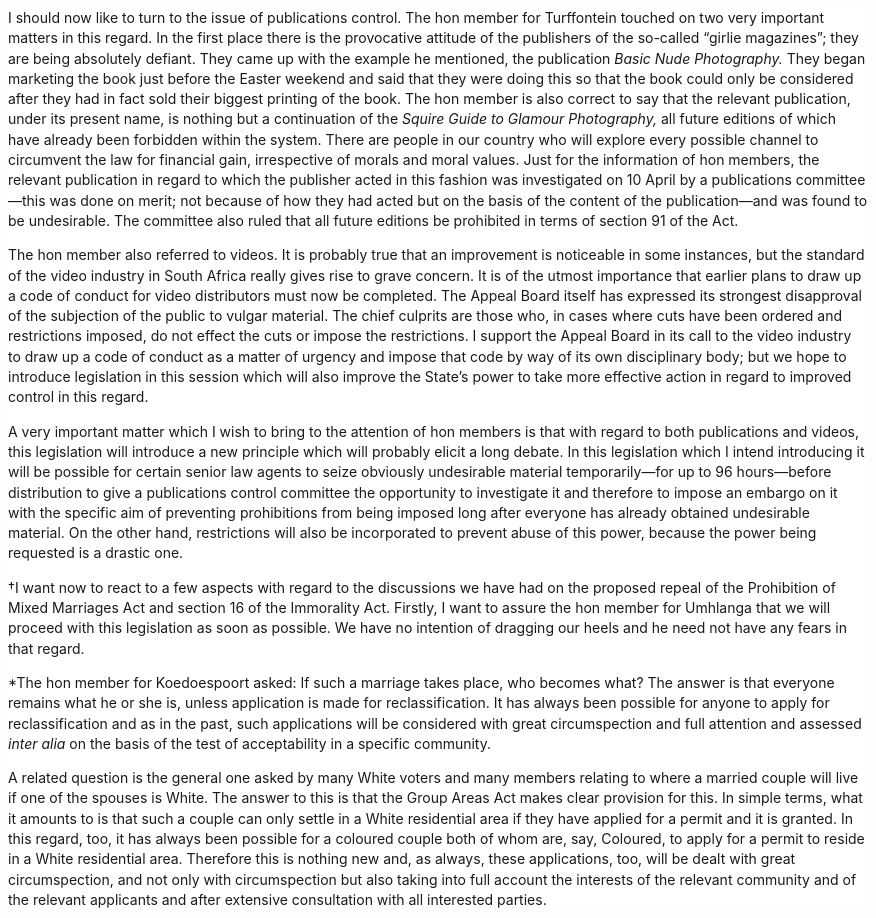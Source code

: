 <p>I should now like to turn to the issue of publications control. The hon member for Turffontein touched on two very important matters in this regard. In the first place there is the provocative attitude of the publishers of the so-called &#x201C;girlie magazines&#x201D;; they are being absolutely defiant. They came up with the example he mentioned, the publication <i>Basic Nude Photography.</i> They began marketing the book just before the Easter weekend and said that they were doing this so that the book could only be considered after they had in fact sold their biggest printing of the book. The hon member is also correct to say that the relevant publication, under its present name, is nothing but a continuation of the <i>Squire Guide to Glamour Photography,</i> all future editions of which have already been forbidden within the system. There are people in our country who will explore every possible channel to circumvent the law for financial gain, irrespective of morals and moral values. Just for the information of hon members, the relevant publication in regard to which the publisher acted in this fashion was investigated on 10 April by a publications committee&#x2014;this was done on merit; not because of how they had acted but on the basis of the content of the publication&#x2014;and was found to be undesirable. The committee also ruled that all future editions be prohibited in terms of section 91 of the Act.</p>

<p>The hon member also referred to videos. It is probably true that an improvement is noticeable in some instances, but the standard of the video industry in South Africa really gives rise to grave concern. It is of the utmost importance that earlier plans to draw up a code of conduct for video distributors must now be completed. The Appeal Board itself has expressed its strongest disapproval of the subjection of the public to vulgar material. The chief culprits are those who, in cases where cuts have been ordered and restrictions imposed, do not effect the cuts or impose the restrictions. I support the Appeal Board in its call to the video industry to draw up a code of conduct as a matter of urgency and impose that code by way of its own disciplinary body; but we hope to introduce legislation in this session which will also improve the State&#x2019;s power to take more effective action in regard to improved control in this regard.</p>

<p>A very important matter which I wish to bring to the attention of hon members is that with regard to both publications and videos, this legislation will introduce a new principle which will probably elicit a long debate. In this legislation which I intend introducing it will be possible for certain senior law agents to seize obviously undesirable material temporarily&#x2014;for up to 96 hours&#x2014;before distribution to give a publications control committee the opportunity to investigate it and therefore to impose an embargo on it with the specific aim of preventing prohibitions from being imposed long after everyone has already obtained undesirable material. On the other hand, restrictions will also be incorporated to prevent abuse of this power, because the power being requested is a drastic one.</p>

<p><span class="col_3545-3546" refersTo="page_0485"/>&#x2020;I want now to react to a few aspects with regard to the discussions we have had on the proposed repeal of the Prohibition of Mixed Marriages Act and section 16 of the Immorality Act. Firstly, I want to assure the hon member for Umhlanga that we will proceed with this legislation as soon as possible. We have no intention of dragging our heels and he need not have any fears in that regard.</p>

<p>*The hon member for Koedoespoort asked: If such a marriage takes place, who becomes what? The answer is that everyone remains what he or she is, unless application is made for reclassification. It has always been possible for anyone to apply for reclassification and as in the past, such applications will be considered with great circumspection and full attention and assessed <i>inter alia</i> on the basis of the test of acceptability in a specific community.</p>

<p>A related question is the general one asked by many White voters and many members relating to where a married couple will live if one of the spouses is White. The answer to this is that the Group Areas Act makes clear provision for this. In simple terms, what it amounts to is that such a couple can only settle in a White residential area if they have applied for a permit and it is granted. In this regard, too, it has always been possible for a coloured couple both of whom are, say, Coloured, to apply for a permit to reside in a White residential area. Therefore this is nothing new and, as always, these applications, too, will be dealt with great circumspection, and not only with circumspection but also taking into full account the interests of the relevant community and of the relevant applicants and after extensive consultation with all interested parties.</p>
